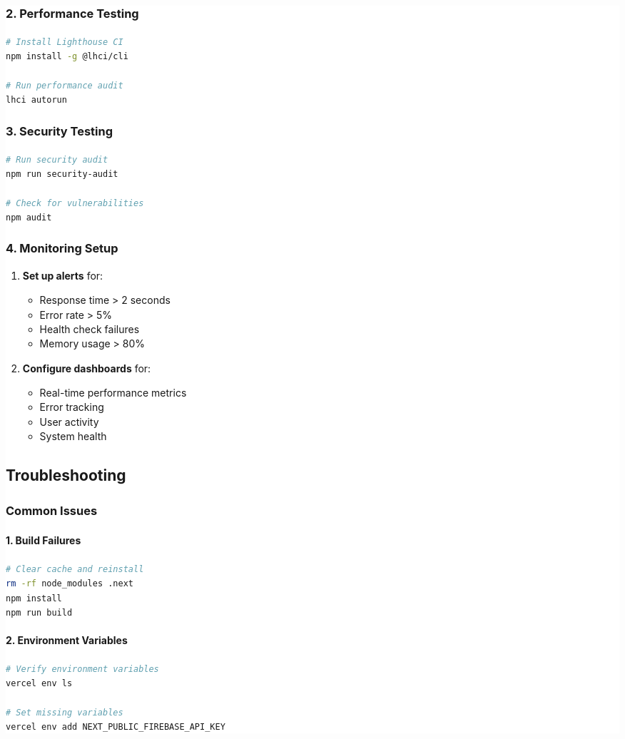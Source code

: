 ### 2. Performance Testing

```bash
# Install Lighthouse CI
npm install -g @lhci/cli

# Run performance audit
lhci autorun
```

### 3. Security Testing

```bash
# Run security audit
npm run security-audit

# Check for vulnerabilities
npm audit
```

### 4. Monitoring Setup

1. **Set up alerts** for:
   - Response time > 2 seconds
   - Error rate > 5%
   - Health check failures
   - Memory usage > 80%

2. **Configure dashboards** for:
   - Real-time performance metrics
   - Error tracking
   - User activity
   - System health

## Troubleshooting

### Common Issues

#### 1. Build Failures

```bash
# Clear cache and reinstall
rm -rf node_modules .next
npm install
npm run build
```

#### 2. Environment Variables

```bash
# Verify environment variables
vercel env ls

# Set missing variables
vercel env add NEXT_PUBLIC_FIREBASE_API_KEY
```
